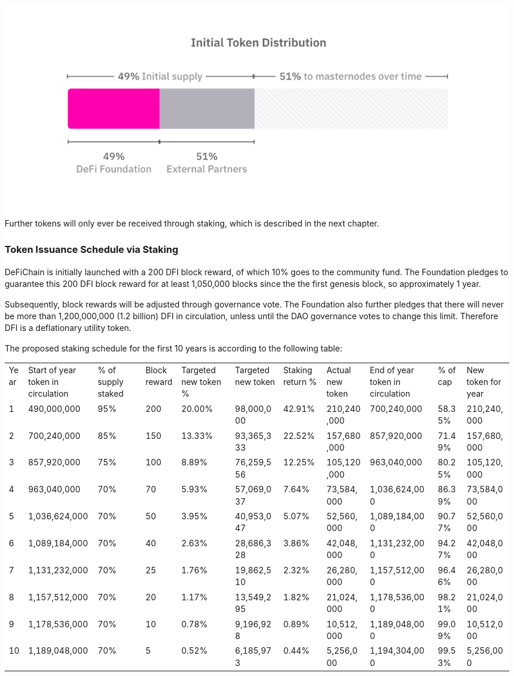 ![](./../media/Initial-token-distribution.png)

Further tokens will only ever be received through staking, which is
described in the next chapter.

### Token Issuance Schedule via Staking

DeFiChain is initially launched with a 200 DFI block reward, of which
10% goes to the community fund. The Foundation pledges to guarantee this
200 DFI block reward for at least 1,050,000 blocks since the the first
genesis block, so approximately 1 year.

Subsequently, block rewards will be adjusted through governance vote.
The Foundation also further pledges that there will never be more than
1,200,000,000 (1.2 billion) DFI in circulation, unless until the DAO
governance votes to change this limit. Therefore DFI is a deflationary
utility token.

The proposed staking schedule for the first 10 years is according to the
following table:

|      |                                    |                    |              |                      |                    |                  |                  |                                  |          |                    |
|------|------------------------------------|--------------------|--------------|----------------------|--------------------|------------------|------------------|----------------------------------|----------|--------------------|
| Year | Start of year token in circulation | % of supply staked | Block reward | Targeted new token % | Targeted new token | Staking return % | Actual new token | End of year token in circulation | % of cap | New token for year |
| 1    | 490,000,000                        | 95%                | 200          | 20.00%               | 98,000,000         | 42.91%           | 210,240,000      | 700,240,000                      | 58.35%   | 210,240,000        |
| 2    | 700,240,000                        | 85%                | 150          | 13.33%               | 93,365,333         | 22.52%           | 157,680,000      | 857,920,000                      | 71.49%   | 157,680,000        |
| 3    | 857,920,000                        | 75%                | 100          | 8.89%                | 76,259,556         | 12.25%           | 105,120,000      | 963,040,000                      | 80.25%   | 105,120,000        |
| 4    | 963,040,000                        | 70%                | 70           | 5.93%                | 57,069,037         | 7.64%            | 73,584,000       | 1,036,624,000                    | 86.39%   | 73,584,000         |
| 5    | 1,036,624,000                      | 70%                | 50           | 3.95%                | 40,953,047         | 5.07%            | 52,560,000       | 1,089,184,000                    | 90.77%   | 52,560,000         |
| 6    | 1,089,184,000                      | 70%                | 40           | 2.63%                | 28,686,328         | 3.86%            | 42,048,000       | 1,131,232,000                    | 94.27%   | 42,048,000         |
| 7    | 1,131,232,000                      | 70%                | 25           | 1.76%                | 19,862,510         | 2.32%            | 26,280,000       | 1,157,512,000                    | 96.46%   | 26,280,000         |
| 8    | 1,157,512,000                      | 70%                | 20           | 1.17%                | 13,549,295         | 1.82%            | 21,024,000       | 1,178,536,000                    | 98.21%   | 21,024,000         |
| 9    | 1,178,536,000                      | 70%                | 10           | 0.78%                | 9,196,928          | 0.89%            | 10,512,000       | 1,189,048,000                    | 99.09%   | 10,512,000         |
| 10   | 1,189,048,000                      | 70%                | 5            | 0.52%                | 6,185,973          | 0.44%            | 5,256,000        | 1,194,304,000                    | 99.53%   | 5,256,000          |

